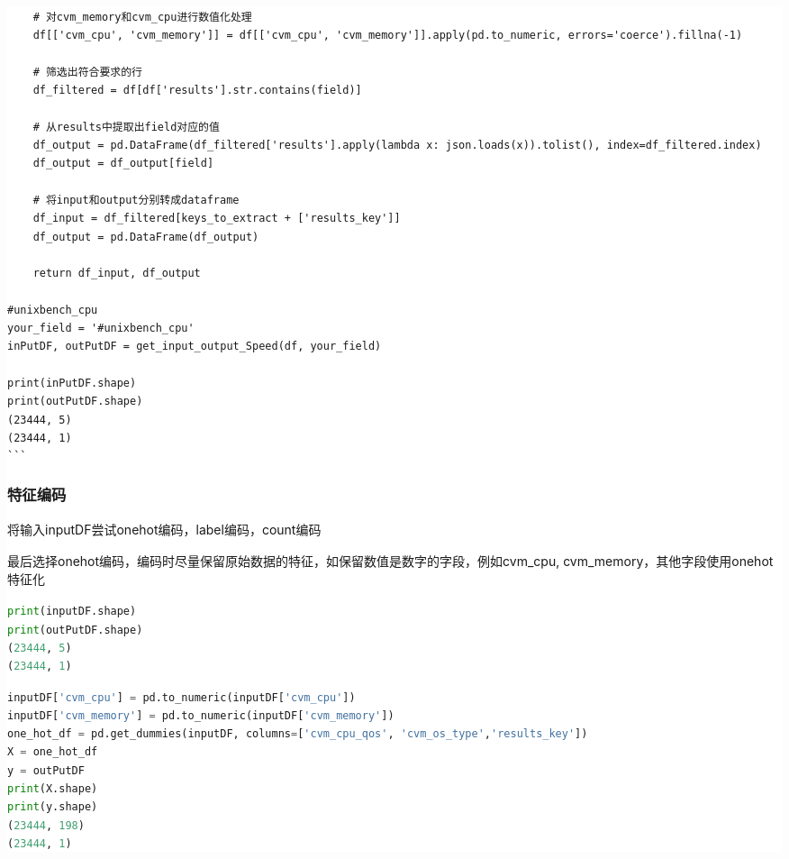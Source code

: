         # 对cvm_memory和cvm_cpu进行数值化处理
        df[['cvm_cpu', 'cvm_memory']] = df[['cvm_cpu', 'cvm_memory']].apply(pd.to_numeric, errors='coerce').fillna(-1)
    
        # 筛选出符合要求的行
        df_filtered = df[df['results'].str.contains(field)]
    
        # 从results中提取出field对应的值
        df_output = pd.DataFrame(df_filtered['results'].apply(lambda x: json.loads(x)).tolist(), index=df_filtered.index)
        df_output = df_output[field]
    
        # 将input和output分别转成dataframe
        df_input = df_filtered[keys_to_extract + ['results_key']]
        df_output = pd.DataFrame(df_output)
    
        return df_input, df_output
    
    #unixbench_cpu
    your_field = '#unixbench_cpu'
    inPutDF, outPutDF = get_input_output_Speed(df, your_field)
    
    print(inPutDF.shape)
    print(outPutDF.shape)
    (23444, 5)
    (23444, 1)
    ```




### 特征编码

将输入inputDF尝试onehot编码，label编码，count编码

最后选择onehot编码，编码时尽量保留原始数据的特征，如保留数值是数字的字段，例如cvm_cpu, cvm_memory，其他字段使用onehot特征化

```python
print(inputDF.shape)
print(outPutDF.shape)
(23444, 5)
(23444, 1)
```

```python
inputDF['cvm_cpu'] = pd.to_numeric(inputDF['cvm_cpu'])
inputDF['cvm_memory'] = pd.to_numeric(inputDF['cvm_memory'])
one_hot_df = pd.get_dummies(inputDF, columns=['cvm_cpu_qos', 'cvm_os_type','results_key'])
X = one_hot_df
y = outPutDF
print(X.shape)
print(y.shape)
(23444, 198)
(23444, 1)
```
